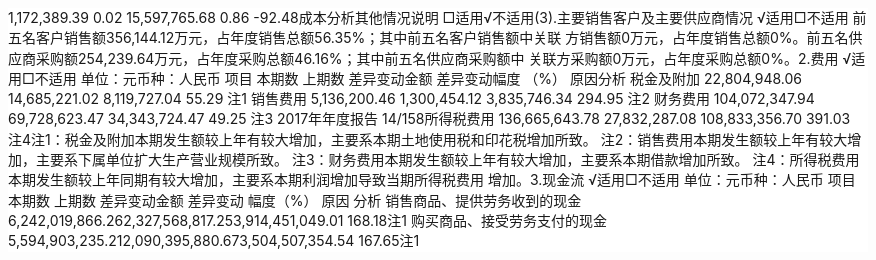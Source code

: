 1,172,389.39
0.02
15,597,765.68
0.86
-92.48成本分析其他情况说明
□适用√不适用(3).主要销售客户及主要供应商情况
√适用□不适用
前五名客户销售额356,144.12万元，占年度销售总额56.35%；其中前五名客户销售额中关联
方销售额0万元，占年度销售总额0%。前五名供应商采购额254,239.64万元，占年度采购总额46.16%；其中前五名供应商采购额中
关联方采购额0万元，占年度采购总额0%。2.费用
√适用□不适用
单位：元币种：人民币
项目
本期数
上期数
差异变动金额
差异变动幅度
（%）
原因分析
税金及附加
22,804,948.06
14,685,221.02
8,119,727.04
55.29
注1
销售费用
5,136,200.46
1,300,454.12
3,835,746.34
294.95
注2
财务费用
104,072,347.94
69,728,623.47
34,343,724.47
49.25
注3
2017年年度报告
14/158所得税费用
136,665,643.78
27,832,287.08
108,833,356.70
391.03
注4注1：税金及附加本期发生额较上年有较大增加，主要系本期土地使用税和印花税增加所致。
注2：销售费用本期发生额较上年有较大增加，主要系下属单位扩大生产营业规模所致。
注3：财务费用本期发生额较上年有较大增加，主要系本期借款增加所致。
注4：所得税费用本期发生额较上年同期有较大增加，主要系本期利润增加导致当期所得税费用
增加。3.现金流
√适用□不适用
单位：元币种：人民币
项目
本期数
上期数
差异变动金额
差异变动
幅度（%）
原因
分析
销售商品、提供劳务收到的现金
6,242,019,866.262,327,568,817.253,914,451,049.01
168.18注1
购买商品、接受劳务支付的现金
5,594,903,235.212,090,395,880.673,504,507,354.54
167.65注1